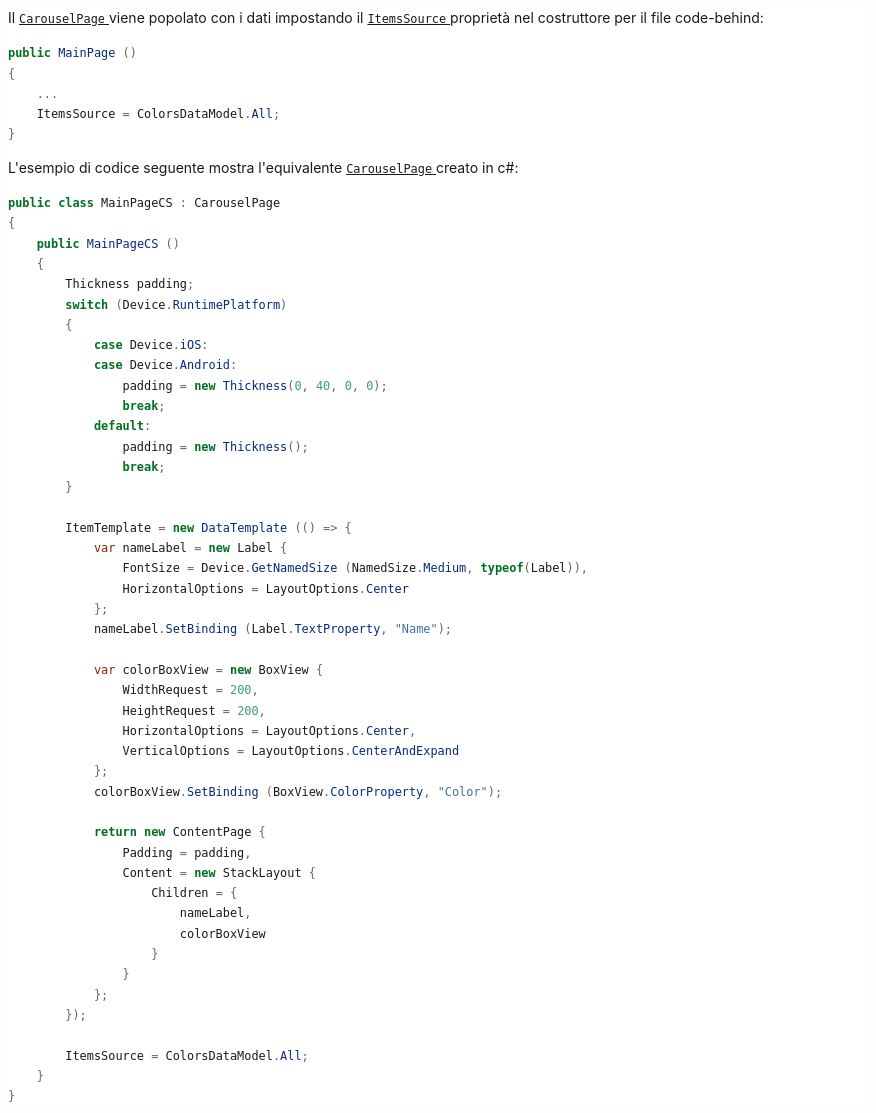 Il [ `CarouselPage` ](https://developer.xamarin.com/api/type/Xamarin.Forms.CarouselPage/) viene popolato con i dati impostando il [ `ItemsSource` ](https://developer.xamarin.com/api/property/Xamarin.Forms.MultiPage%601.ItemsSource/) proprietà nel costruttore per il file code-behind:

```csharp
public MainPage ()
{
    ...
    ItemsSource = ColorsDataModel.All;
}
```

L'esempio di codice seguente mostra l'equivalente [ `CarouselPage` ](https://developer.xamarin.com/api/type/Xamarin.Forms.CarouselPage/) creato in c#:

```csharp
public class MainPageCS : CarouselPage
{
    public MainPageCS ()
    {
        Thickness padding;
        switch (Device.RuntimePlatform)
        {
            case Device.iOS:
            case Device.Android:
                padding = new Thickness(0, 40, 0, 0);
                break;
            default:
                padding = new Thickness();
                break;
        }

        ItemTemplate = new DataTemplate (() => {
            var nameLabel = new Label {
                FontSize = Device.GetNamedSize (NamedSize.Medium, typeof(Label)),
                HorizontalOptions = LayoutOptions.Center
            };
            nameLabel.SetBinding (Label.TextProperty, "Name");

            var colorBoxView = new BoxView {
                WidthRequest = 200,
                HeightRequest = 200,
                HorizontalOptions = LayoutOptions.Center,
                VerticalOptions = LayoutOptions.CenterAndExpand
            };
            colorBoxView.SetBinding (BoxView.ColorProperty, "Color");

            return new ContentPage {
                Padding = padding,
                Content = new StackLayout {
                    Children = {
                        nameLabel,
                        colorBoxView
                    }
                }
            };
        });

        ItemsSource = ColorsDataModel.All;
    }
}
```
